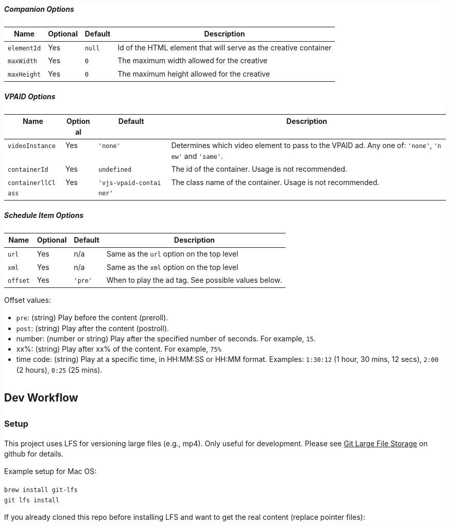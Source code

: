 ##### Companion Options

| Name        | Optional | Default | Description                                                      |
|-------------|----------|---------|------------------------------------------------------------------|
| `elementId` | Yes      | `null`  | Id of the HTML element that will serve as the creative container | 
| `maxWidth`  | Yes      | `0`     | The maximum width allowed for the creative                       | 
| `maxHeight` | Yes      | `0`     | The maximum height allowed for the creative                      | 


##### VPAID Options

| Name               | Optional | Default                 | Description                                                                                         |
|--------------------|----------|-------------------------|-----------------------------------------------------------------------------------------------------|
| `videoInstance`    | Yes      | `'none'`                | Determines which video element to pass to the VPAID ad. Any one of: `'none'`, `'new'` and `'same'`. | 
| `containerId`      | Yes      | `undefined`             | The id of the container. Usage is not recommended.                                                  | 
| `containerllClass` | Yes      | `'vjs-vpaid-container'` | The class name of the container. Usage is not recommended.                                          | 

##### Schedule Item Options

| Name     | Optional | Default | Description                                         |
|----------|----------|---------|-----------------------------------------------------|
| `url`    | Yes      | n/a     | Same as the `url` option on the top level           | 
| `xml`    | Yes      | n/a     | Same as the `xml` option on the top level           | 
| `offset` | Yes      | `'pre'` | When to play the ad tag. See possible values below. | 

Offset values:
* `pre`: (string) Play before the content (preroll).
* `post`: (string) Play after the content (postroll).
* number: (number or string) Play after the specified number of seconds. For example, `15`.
* xx%: (string) Play after xx% of the content. For example, `75%`
* time code: (string) Play at a specific time, in HH:MM:SS or HH:MM format. Examples: `1:30:12` (1 hour, 30 mins, 12 secs), `2:00` (2 hours), `0:25` (25 mins).


## Dev Workflow

### Setup
This project uses LFS for versioning large files (e.g., mp4). Only useful for development. 
Please see [Git Large File Storage](https://git-lfs.github.com/) on github for details.

Example setup for Mac OS:
```bash
brew install git-lfs
git lfs install
```

If you already cloned this repo before installing LFS and want to get the real content (replace pointer files):
